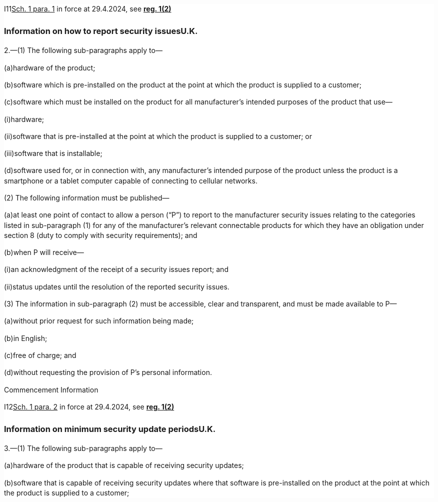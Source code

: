 I11[Sch. 1 para. 1](/id/uksi/2023/1007/schedule/1/paragraph/1 "Go to Sch. 1 para. 1") in force at 29.4.2024, see [**reg. 1(2)**](/id/uksi/2023/1007/regulation/1/2 "Go to reg. 1(2)")

### Information on how to report security issuesU.K.

2.—(1) The following sub-paragraphs apply to—

(a)hardware of the product;

(b)software which is pre-installed on the product at the point at which the product is supplied to a customer;

(c)software which must be installed on the product for all manufacturer’s intended purposes of the product that use—

(i)hardware;

(ii)software that is pre-installed at the point at which the product is supplied to a customer; or

(iii)software that is installable;

(d)software used for, or in connection with, any manufacturer’s intended purpose of the product unless the product is a smartphone or a tablet computer capable of connecting to cellular networks.

(2) The following information must be published—

(a)at least one point of contact to allow a person (“P”) to report to the manufacturer security issues relating to the categories listed in sub-paragraph (1) for any of the manufacturer’s relevant connectable products for which they have an obligation under section 8 (duty to comply with security requirements); and

(b)when P will receive—

(i)an acknowledgment of the receipt of a security issues report; and

(ii)status updates until the resolution of the reported security issues.

(3) The information in sub-paragraph (2) must be accessible, clear and transparent, and must be made available to P—

(a)without prior request for such information being made;

(b)in English;

(c)free of charge; and

(d)without requesting the provision of P’s personal information.

Commencement Information

I12[Sch. 1 para. 2](/id/uksi/2023/1007/schedule/1/paragraph/2 "Go to Sch. 1 para. 2") in force at 29.4.2024, see [**reg. 1(2)**](/id/uksi/2023/1007/regulation/1/2 "Go to reg. 1(2)")

### Information on minimum security update periodsU.K.

3.—(1) The following sub-paragraphs apply to—

(a)hardware of the product that is capable of receiving security updates;

(b)software that is capable of receiving security updates where that software is pre-installed on the product at the point at which the product is supplied to a customer;
